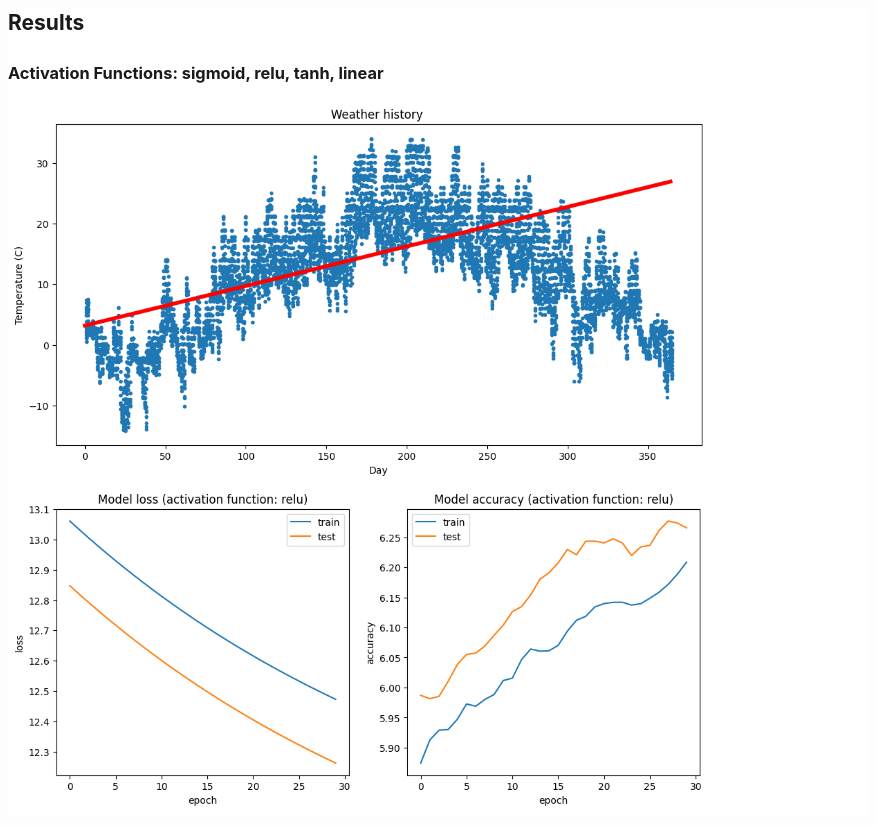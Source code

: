 ## Results
### Activation Functions: sigmoid, relu, tanh, linear
<img src="Weather Forecast\output\1.png" width="700">
<img src="Weather Forecast\output\2.png" width="700">
